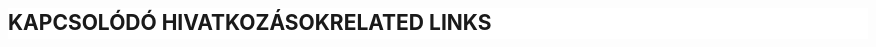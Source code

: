 ## <span data-ttu-id="775ae-164">KAPCSOLÓDÓ HIVATKOZÁSOK</span><span class="sxs-lookup"><span data-stu-id="775ae-164">RELATED LINKS</span></span>

